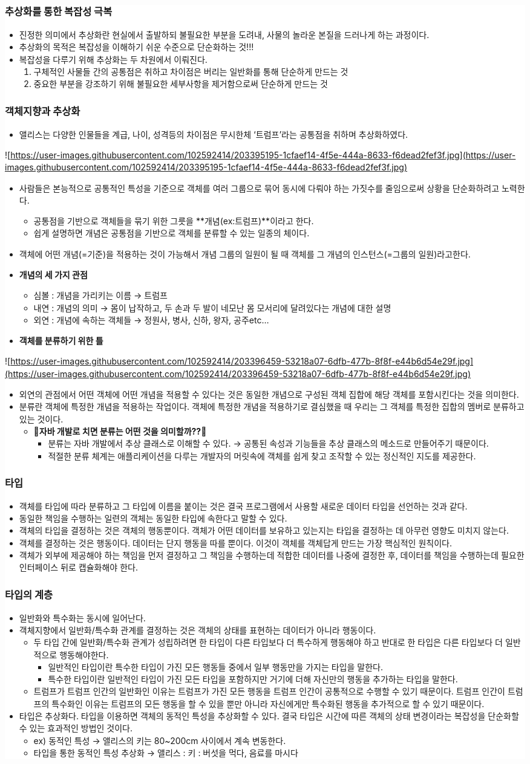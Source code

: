 ### **추상화를 통한 복잡성 극복**

- 진정한 의미에서 추상화란 현실에서 출발하되 불필요한 부분을 도려내, 사물의 놀라운 본질을 드러나게 하는 과정이다.
- 추상화의 목적은 복잡성을 이해하기 쉬운 수준으로 단순화하는 것!!!
- 복잡성을 다루기 위해 추상화는 두 차원에서 이뤄진다.
    1. 구체적인 사물들 간의 공통점은 취하고 차이점은 버리는 일반화를 통해 단순하게 만드는 것
    2. 중요한 부분을 강조하기 위해 불필요한 세부사항을 제거함으로써 단순하게 만드는 것

### **객체지향과 추상화**

- 앨리스는 다양한 인물들을 계급, 나이, 성격등의 차이점은 무시한체 ‘트럼프’라는 공통점을 취하며 추상화하였다.

![https://user-images.githubusercontent.com/102592414/203395195-1cfaef14-4f5e-444a-8633-f6dead2fef3f.jpg](https://user-images.githubusercontent.com/102592414/203395195-1cfaef14-4f5e-444a-8633-f6dead2fef3f.jpg)

- 사람들은 본능적으로 공통적인 특성을 기준으로 객체를 여러 그룹으로 묶어 동시에 다뤄야 하는 가짓수를 줄임으로써 상황을 단순화하려고 노력한다.
    - 공통점을 기반으로 객체들을 묶기 위한 그릇을 **개념(ex:트럼프)**이라고 한다.
    - 쉽게 설명하면 개념은 공통점을 기반으로 객체를 분류할 수 있는 일종의 체이다.
- 객체에 어떤 개념(=기준)을 적용하는 것이 가능해서 개념 그룹의 일원이 될 때 객체를 그 개념의 인스턴스(=그룹의 일원)라고한다.

- **개념의 세 가지 관점**
    - 심볼 : 개념을 가리키는 이름 → 트럼프
    - 내연 : 개념의 의미 → 몸이 납작하고, 두 손과 두 발이 네모난 몸 모서리에 달려있다는 개념에 대한 설명
    - 외연 : 개념에 속하는 객체들 → 정원사, 병사, 신하, 왕자, 공주etc…
    

- **객체를 분류하기 위한 틀**

![https://user-images.githubusercontent.com/102592414/203396459-53218a07-6dfb-477b-8f8f-e44b6d54e29f.jpg](https://user-images.githubusercontent.com/102592414/203396459-53218a07-6dfb-477b-8f8f-e44b6d54e29f.jpg)

- 외연의 관점에서 어떤 객체에 어떤 개념을 적용할 수 있다는 것은 동일한 개념으로 구성된 객체 집합에 해당 객체를 포함시킨다는 것을 의미한다.
- 분류란 객체에 특정한 개념을 적용하는 작업이다. 객체에 특정한 개념을 적용하기로 결심했을 때 우리는 그 객체를 특정한 집합의 멤버로 분류하고 있는 것이다.
    - **🤔자바 개발로 치면 분류는 어떤 것을 의미할까??🤔**
        - 분류는 자바 개발에서 추상 클래스로 이해할 수 있다. → 공통된 속성과 기능들을 추상 클래스의 메소드로 만들어주기 때문이다.
        - 적절한 분류 체계는 애플리케이션을 다루는 개발자의 머릿속에 객체를 쉽게 찾고 조작할 수 있는 정신적인 지도를 제공한다.

### **타입**

- 객체를 타입에 따라 분류하고 그 타입에 이름을 붙이는 것은 결국 프로그램에서 사용할 새로운 데이터 타입을 선언하는 것과 같다.
- 동일한 책임을 수행하는 일련의 객체는 동일한 타입에 속한다고 말할 수 있다.
- 객체의 타입을 결정하는 것은 객체의 행동뿐이다. 객체가 어떤 데이터를 보유하고 있는지는 타입을 결정하는 데 아무런 영향도 미치지 않는다.
- 객체를 결정하는 것은 행동이다. 데이터는 단지 행동을 따를 뿐이다. 이것이 객체를 객체답게 만드는 가장 핵심적인 원칙이다.
- 객체가 외부에 제공해야 하는 책임을 먼저 결정하고 그 책임을 수행하는데 적합한 데이터를 나중에 결정한 후, 데이터를 책임을 수행하는데 필요한 인터페이스 뒤로 캡슐화해야 한다.

### **타입의 계층**

- 일반화와 특수화는 동시에 일어난다.
- 객체지향에서 일반화/특수화 관계를 결정하는 것은 객체의 상태를 표현하는 데이터가 아니라 행동이다.
    - 두 타입 간에 일반화/특수화 관계가 성립하려면 한 타입이 다른 타입보다 더 특수하게 행동해야 하고 반대로 한 타입은 다른 타입보다 더 일반적으로 행동해야한다.
        - 일반적인 타입이란 특수한 타입이 가진 모든 행동들 중에서 일부 행동만을 가지는 타입을 말한다.
        - 특수한 타입이란 일반적인 타입이 가진 모든 타입을 포함하지만 거기에 더해 자신만의 행동을 추가하는 타입을 말한다.
    - 트럼프가 트럼프 인간의 일반화인 이유는 트럼프가 가진 모든 행동을 트럼프 인간이 공통적으로 수행할 수 있기 때문이다. 트럼프 인간이 트럼프의 특수화인 이유는 트럼프의 모든 행동을 할 수 있을 뿐만 아니라 자신에게만 특수화된 행동을 추가적으로 할 수 있기 때문이다.
- 타입은 추상화다. 타입을 이용하면 객체의 동적인 특성을 추상화할 수 있다. 결국 타입은 시간에 따른 객체의 상태 변경이라는 복잡성을 단순화할 수 있는 효과적인 방법인 것이다.
    - ex) 동적인 특성 → 앨리스의 키는 80~200cm 사이에서 계속 변동한다.
    - 타입을 통한 동적인 특성 추상화 → 앨리스 : 키 : 버섯을 먹다, 음료를 마시다
